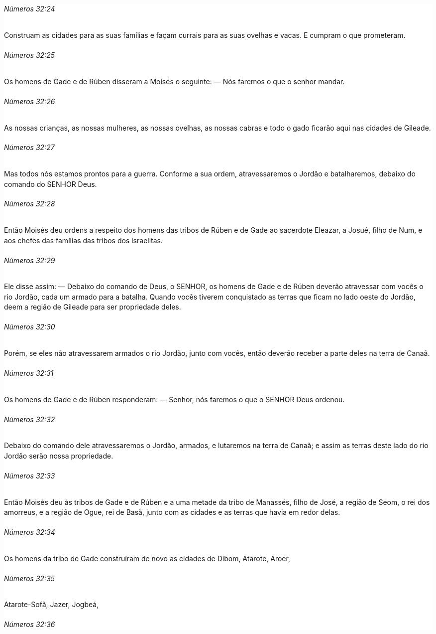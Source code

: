 ###### Números 32:24

Construam as cidades para as suas famílias e façam currais para as suas ovelhas e vacas. E cumpram o que prometeram.

###### Números 32:25

Os homens de Gade e de Rúben disseram a Moisés o seguinte: — Nós faremos o que o senhor mandar.

###### Números 32:26

As nossas crianças, as nossas mulheres, as nossas ovelhas, as nossas cabras e todo o gado ficarão aqui nas cidades de Gileade.

###### Números 32:27

Mas todos nós estamos prontos para a guerra. Conforme a sua ordem, atravessaremos o Jordão e batalharemos, debaixo do comando do SENHOR Deus.

###### Números 32:28

Então Moisés deu ordens a respeito dos homens das tribos de Rúben e de Gade ao sacerdote Eleazar, a Josué, filho de Num, e aos chefes das famílias das tribos dos israelitas.

###### Números 32:29

Ele disse assim: — Debaixo do comando de Deus, o SENHOR, os homens de Gade e de Rúben deverão atravessar com vocês o rio Jordão, cada um armado para a batalha. Quando vocês tiverem conquistado as terras que ficam no lado oeste do Jordão, deem a região de Gileade para ser propriedade deles.

###### Números 32:30

Porém, se eles não atravessarem armados o rio Jordão, junto com vocês, então deverão receber a parte deles na terra de Canaã.

###### Números 32:31

Os homens de Gade e de Rúben responderam: — Senhor, nós faremos o que o SENHOR Deus ordenou.

###### Números 32:32

Debaixo do comando dele atravessaremos o Jordão, armados, e lutaremos na terra de Canaã; e assim as terras deste lado do rio Jordão serão nossa propriedade.

###### Números 32:33

Então Moisés deu às tribos de Gade e de Rúben e a uma metade da tribo de Manassés, filho de José, a região de Seom, o rei dos amorreus, e a região de Ogue, rei de Basã, junto com as cidades e as terras que havia em redor delas.

###### Números 32:34

Os homens da tribo de Gade construíram de novo as cidades de Dibom, Atarote, Aroer,

###### Números 32:35

Atarote-Sofã, Jazer, Jogbeá,

###### Números 32:36
